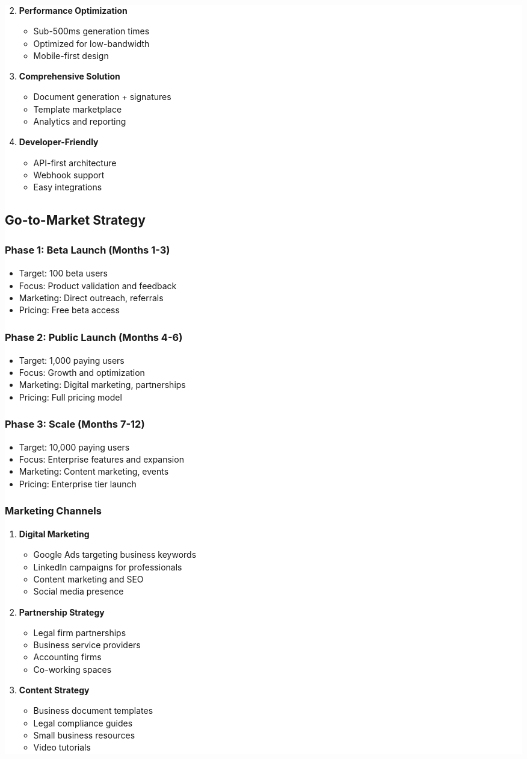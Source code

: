 2. **Performance Optimization**
   - Sub-500ms generation times
   - Optimized for low-bandwidth
   - Mobile-first design

3. **Comprehensive Solution**
   - Document generation + signatures
   - Template marketplace
   - Analytics and reporting

4. **Developer-Friendly**
   - API-first architecture
   - Webhook support
   - Easy integrations

## Go-to-Market Strategy

### Phase 1: Beta Launch (Months 1-3)
- Target: 100 beta users
- Focus: Product validation and feedback
- Marketing: Direct outreach, referrals
- Pricing: Free beta access

### Phase 2: Public Launch (Months 4-6)
- Target: 1,000 paying users
- Focus: Growth and optimization
- Marketing: Digital marketing, partnerships
- Pricing: Full pricing model

### Phase 3: Scale (Months 7-12)
- Target: 10,000 paying users
- Focus: Enterprise features and expansion
- Marketing: Content marketing, events
- Pricing: Enterprise tier launch

### Marketing Channels

1. **Digital Marketing**
   - Google Ads targeting business keywords
   - LinkedIn campaigns for professionals
   - Content marketing and SEO
   - Social media presence

2. **Partnership Strategy**
   - Legal firm partnerships
   - Business service providers
   - Accounting firms
   - Co-working spaces

3. **Content Strategy**
   - Business document templates
   - Legal compliance guides
   - Small business resources
   - Video tutorials
